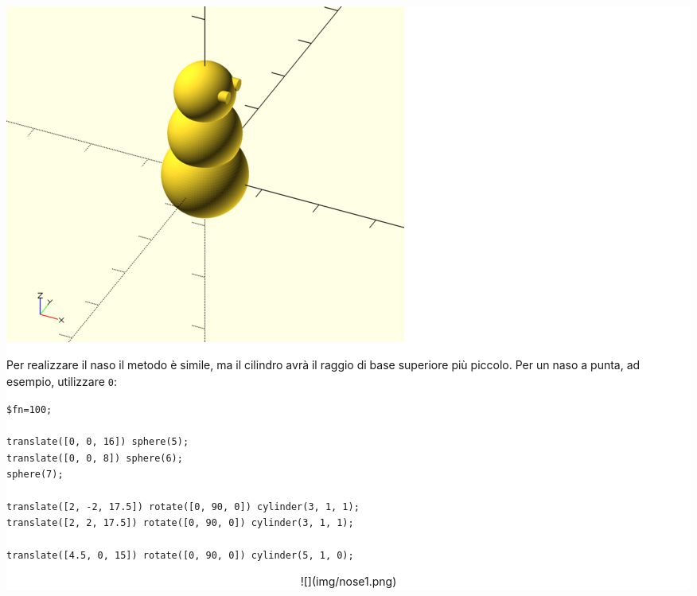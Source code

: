 ![](img/eyes2.png)
</center>

Per realizzare il naso il metodo è simile, ma il cilindro avrà il raggio di base superiore più piccolo. Per un naso a punta, ad esempio, utilizzare `0`:

```openscad
$fn=100;

translate([0, 0, 16]) sphere(5);
translate([0, 0, 8]) sphere(6);
sphere(7);

translate([2, -2, 17.5]) rotate([0, 90, 0]) cylinder(3, 1, 1);
translate([2, 2, 17.5]) rotate([0, 90, 0]) cylinder(3, 1, 1);

translate([4.5, 0, 15]) rotate([0, 90, 0]) cylinder(5, 1, 0);
```

<center>
![](img/nose1.png)
